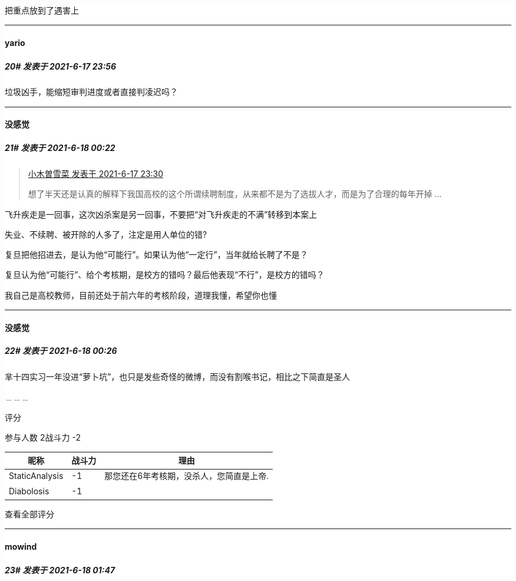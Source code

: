把重点放到了遇害上


*****

####  yario  
##### 20#       发表于 2021-6-17 23:56


垃圾凶手，能缩短审判进度或者直接判凌迟吗？


*****

####  没感觉  
##### 21#       发表于 2021-6-18 00:22


<blockquote><a href="httphttps://bbs.saraba1st.com/2b/forum.php?mod=redirect&amp;goto=findpost&amp;pid=51647062&amp;ptid=2010525" target="_blank">小木曽雪菜 发表于 2021-6-17 23:30</a>

想了半天还是认真的解释下我国高校的这个所谓续聘制度，从来都不是为了选拔人才，而是为了合理的每年开掉 ...</blockquote>
飞升疾走是一回事，这次凶杀案是另一回事，不要把“对飞升疾走的不满”转移到本案上

失业、不续聘、被开除的人多了，注定是用人单位的错?

复旦把他招进去，是认为他“可能行”。如果认为他“一定行”，当年就给长聘了不是？

复旦认为他“可能行”、给个考核期，是校方的错吗？最后他表现“不行”，是校方的错吗？

我自己是高校教师，目前还处于前六年的考核阶段，道理我懂，希望你也懂


*****

####  没感觉  
##### 22#       发表于 2021-6-18 00:26


芈十四实习一年没进“萝卜坑”，也只是发些奇怪的微博，而没有割喉书记，相比之下简直是圣人


﹍﹍﹍

评分


 参与人数 2战斗力 -2

|昵称|战斗力|理由|
|----|---|---|
| StaticAnalysis|-1|那您还在6年考核期，没杀人，您简直是上帝.|
| Diabolosis|-1||


查看全部评分


*****

####  mowind  
##### 23#       发表于 2021-6-18 01:47
